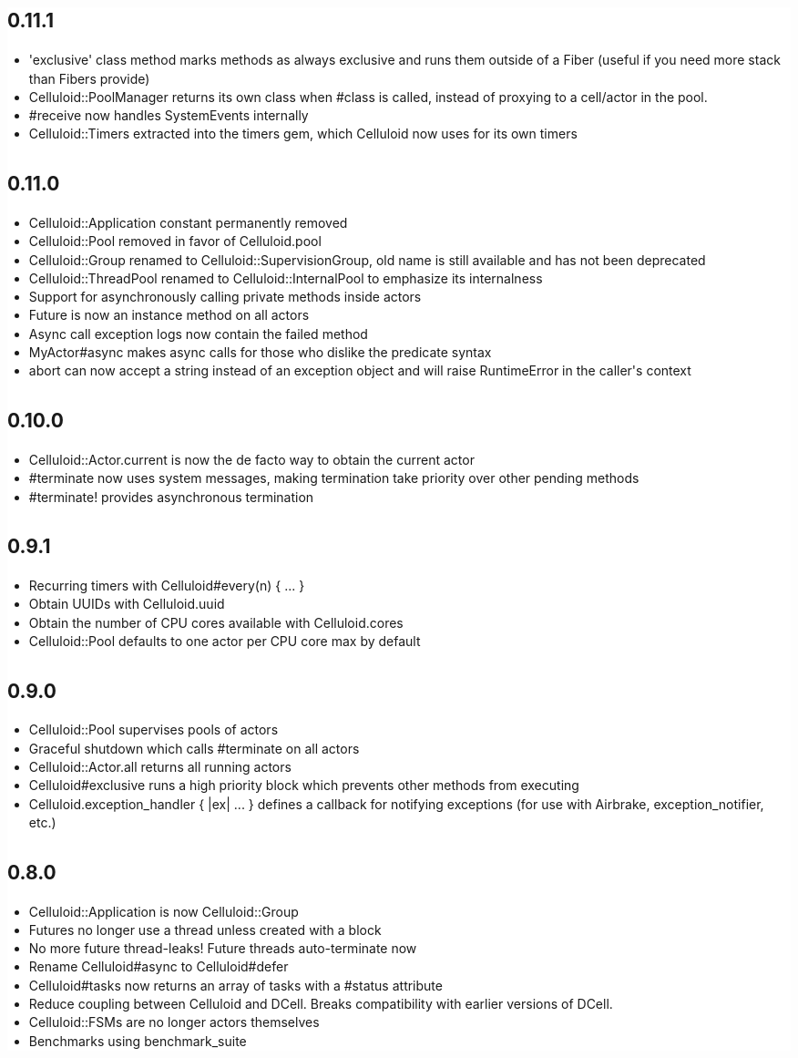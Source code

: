 0.11.1
-----
* 'exclusive' class method marks methods as always exclusive and runs them
  outside of a Fiber (useful if you need more stack than Fibers provide)
* Celluloid::PoolManager returns its own class when #class is called, instead
  of proxying to a cell/actor in the pool.
* #receive now handles SystemEvents internally
* Celluloid::Timers extracted into the timers gem, which Celluloid now
  uses for its own timers

0.11.0
-----
* Celluloid::Application constant permanently removed
* Celluloid::Pool removed in favor of Celluloid.pool
* Celluloid::Group renamed to Celluloid::SupervisionGroup, old name is
  still available and has not been deprecated
* Celluloid::ThreadPool renamed to Celluloid::InternalPool to emphasize its
  internalness
* Support for asynchronously calling private methods inside actors
* Future is now an instance method on all actors
* Async call exception logs now contain the failed method
* MyActor#async makes async calls for those who dislike the predicate syntax
* abort can now accept a string instead of an exception object and will raise
  RuntimeError in the caller's context

0.10.0
-----
* Celluloid::Actor.current is now the de facto way to obtain the current actor
* #terminate now uses system messages, making termination take priority over
  other pending methods
* #terminate! provides asynchronous termination

0.9.1
-----
* Recurring timers with Celluloid#every(n) { ... }
* Obtain UUIDs with Celluloid.uuid
* Obtain the number of CPU cores available with Celluloid.cores
* Celluloid::Pool defaults to one actor per CPU core max by default

0.9.0
-----
* Celluloid::Pool supervises pools of actors
* Graceful shutdown which calls #terminate on all actors
* Celluloid::Actor.all returns all running actors
* Celluloid#exclusive runs a high priority block which prevents other methods
  from executing
* Celluloid.exception_handler { |ex| ... } defines a callback for notifying
  exceptions (for use with Airbrake, exception_notifier, etc.)

0.8.0
-----
* Celluloid::Application is now Celluloid::Group
* Futures no longer use a thread unless created with a block
* No more future thread-leaks! Future threads auto-terminate now
* Rename Celluloid#async to Celluloid#defer
* Celluloid#tasks now returns an array of tasks with a #status attribute
* Reduce coupling between Celluloid and DCell. Breaks compatibility with
  earlier versions of DCell.
* Celluloid::FSMs are no longer actors themselves
* Benchmarks using benchmark_suite
